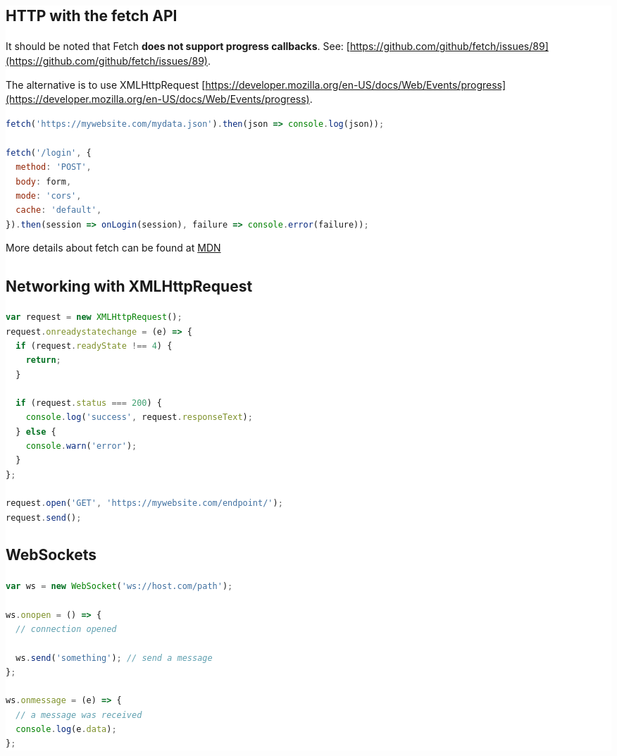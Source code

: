 

## HTTP with the fetch API


It should be noted that Fetch **does not support progress callbacks**. See: [https://github.com/github/fetch/issues/89](https://github.com/github/fetch/issues/89).

The alternative is to use XMLHttpRequest [https://developer.mozilla.org/en-US/docs/Web/Events/progress](https://developer.mozilla.org/en-US/docs/Web/Events/progress).

```js
fetch('https://mywebsite.com/mydata.json').then(json => console.log(json));

fetch('/login', {
  method: 'POST',
  body: form,
  mode: 'cors',
  cache: 'default',
}).then(session => onLogin(session), failure => console.error(failure));

```

More details about fetch can be found at [MDN](https://developer.mozilla.org/en-US/docs/Web/API/Fetch_API/Using_Fetch)



## Networking with XMLHttpRequest


```js
var request = new XMLHttpRequest();
request.onreadystatechange = (e) => {
  if (request.readyState !== 4) {
    return;
  }

  if (request.status === 200) {
    console.log('success', request.responseText);
  } else {
    console.warn('error');
  }
};

request.open('GET', 'https://mywebsite.com/endpoint/');
request.send();

```



## WebSockets


```js
var ws = new WebSocket('ws://host.com/path');

ws.onopen = () => {
  // connection opened

  ws.send('something'); // send a message
};

ws.onmessage = (e) => {
  // a message was received
  console.log(e.data);
};

```